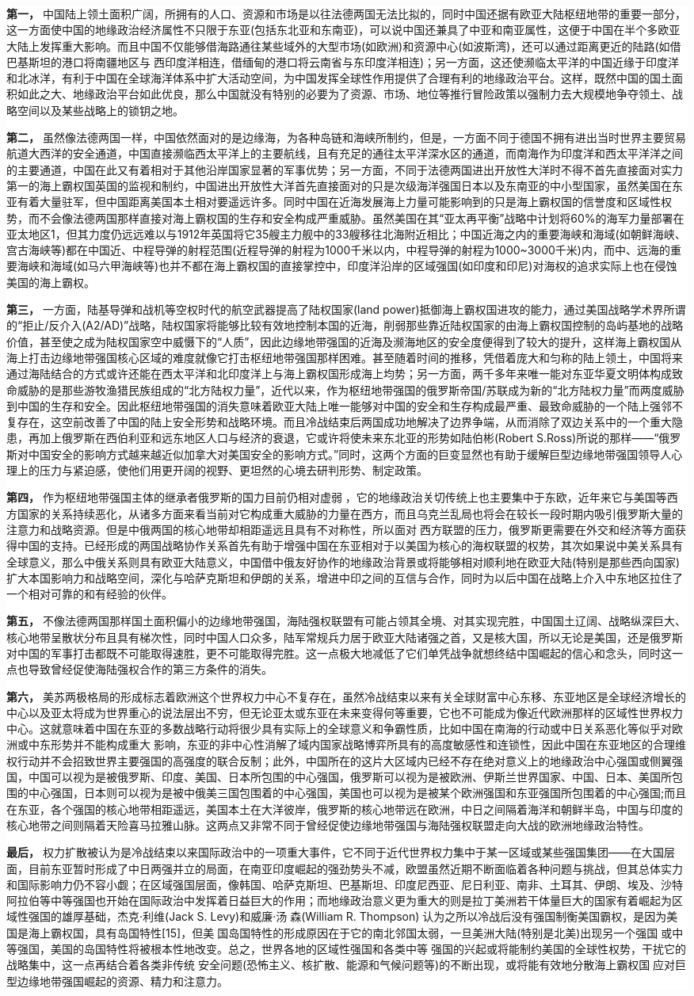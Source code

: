 **第一，**
中国陆上领土面积广阔，所拥有的人口、资源和市场是以往法德两国无法比拟的，同时中国还据有欧亚大陆枢纽地带的重要一部分，这一方面使中国的地缘政治经济属性不只限于东亚(包括东北亚和东南亚)，可以说中国还兼具了中亚和南亚属性，这便于中国在半个多欧亚大陆上发挥重大影响。而且中国不仅能够借海路通往某些域外的大型市场(如欧洲)和资源中心(如波斯湾)，还可以通过距离更近的陆路(如借巴基斯坦的港口将南疆地区与
西印度洋相连，借缅甸的港口将云南省与东印度洋相连)；另一方面，这还使濒临太平洋的中国近缘于印度洋和北冰洋，有利于中国在全球海洋体系中扩大活动空间，为中国发挥全球性作用提供了合理有利的地缘政治平台。这样，既然中国的国土面积如此之大、地缘政治平台如此优良，那么中国就没有特别的必要为了资源、市场、地位等推行冒险政策以强制力去大规模地争夺领土、战略空间以及某些战略上的锁钥之地。

 **第二，**
虽然像法德两国一样，中国依然面对的是边缘海，为各种岛链和海峡所制约，但是，一方面不同于德国不拥有进出当时世界主要贸易航道大西洋的安全通道，中国直接濒临西太平洋上的主要航线，且有充足的通往太平洋深水区的通道，而南海作为印度洋和西太平洋洋之间的主要通道，中国在此又有着相对于其他沿岸国家显著的军事优势；另一方面，不同于法德两国进出开放性大洋时不得不首先直接面对实力第一的海上霸权国英国的监视和制约，中国进出开放性大洋首先直接面对的只是次级海洋强国日本以及东南亚的中小型国家，虽然美国在东亚有着大量驻军，但中国距离美国本土相对要遥远许多。同时中国在近海发展海上力量可能影响到的只是海上霸权国的信誉度和区域性权势，而不会像法德两国那样直接对海上霸权国的生存和安全构成严重威胁。虽然美国在其“亚太再平衡”战略中计划将60%的海军力量部署在亚太地区1，但其力度仍远远难以与1912年英国将它35艘主力舰中的33艘移往北海附近相比；中国近海之内的重要海峡和海域(如朝鲜海峡、宫古海峡等)都在中国近、中程导弹的射程范围(近程导弹的射程为1000千米以内，中程导弹的射程为1000~3000千米)内，而中、远海的重要海峡和海域(如马六甲海峡等)也并不都在海上霸权国的直接掌控中，印度洋沿岸的区域强国(如印度和印尼)对海权的追求实际上也在侵蚀美国的海上霸权。

**第三，** 一方面，陆基导弹和战机等空权时代的航空武器提高了陆权国家(land
power)抵御海上霸权国进攻的能力，通过美国战略学术界所谓的“拒止/反介入(A2/AD)”战略，陆权国家将能够比较有效地控制本国的近海，削弱那些靠近陆权国家的由海上霸权国控制的岛屿基地的战略价值，甚至使之成为陆权国家空中威慑下的“人质”，因此边缘地带强国的近海及濒海地区的安全度便得到了较大的提升，这样海上霸权国从海上打击边缘地带强国核心区域的难度就像它打击枢纽地带强国那样困难。甚至随着时间的推移，凭借着庞大和匀称的陆上领土，中国将来通过海陆结合的方式或许还能在西太平洋和北印度洋上与海上霸权国形成海上均势；另一方面，两千多年来唯一能对东亚华夏文明体构成致命威胁的是那些游牧渔猎民族组成的“北方陆权力量”，近代以来，作为枢纽地带强国的俄罗斯帝国/苏联成为新的“北方陆权力量”而两度威胁到中国的生存和安全。因此枢纽地带强国的消失意味着欧亚大陆上唯一能够对中国的安全和生存构成最严重、最致命威胁的一个陆上强邻不复存在，这空前改善了中国的陆上安全形势和战略环境。而且冷战结束后两国成功地解决了边界争端，从而消除了双边关系中的一个重大隐患，再加上俄罗斯在西伯利亚和远东地区人口与经济的衰退，它或许将使未来东北亚的形势如陆伯彬(Robert
S.Ross)所说的那样——“俄罗斯对中国安全的影响方式越来越近似加拿大对美国安全的影响方式。”同时，这两个方面的巨变显然也有助于缓解巨型边缘地带强国领导人心理上的压力与紧迫感，使他们用更开阔的视野、更坦然的心境去研判形势、制定政策。

 **第四，** 作为枢纽地带强国主体的继承者俄罗斯的国力目前仍相对虚弱
，它的地缘政治关切传统上也主要集中于东欧，近年来它与美国等西方国家的关系持续恶化，从诸多方面来看当前对它构成重大威胁的力量在西方，而且乌克兰乱局也将会在较长一段时期内吸引俄罗斯大量的注意力和战略资源。但是中俄两国的核心地带却相距遥远且具有不对称性，所以面对
西方联盟的压力，俄罗斯更需要在外交和经济等方面获得中国的支持。已经形成的两国战略协作关系首先有助于增强中国在东亚相对于以美国为核心的海权联盟的权势，其次如果说中美关系具有全球意义，那么中俄关系则具有欧亚大陆意义，中国借中俄友好协作的地缘政治背景或将能够相对顺利地在欧亚大陆(特别是那些西向国家)扩大本国影响力和战略空间，深化与哈萨克斯坦和伊朗的关系，增进中印之间的互信与合作，同时为以后中国在战略上介入中东地区拉住了一个相对可靠的和有经验的伙伴。

**第五，**
不像法德两国那样国土面积偏小的边缘地带强国，海陆强权联盟有可能占领其全境、对其实现完胜，中国国土辽阔、战略纵深巨大、核心地带呈散状分布且具有梯次性，同时中国人口众多，陆军常规兵力居于欧亚大陆诸强之首，又是核大国，所以无论是美国，还是俄罗斯对中国的军事打击都既不可能取得速胜，更不可能取得完胜。这一点极大地减低了它们单凭战争就想终结中国崛起的信心和念头，同时这一点也导致曾经促使海陆强权合作的第三方条件的消失。

**第六，**
美苏两极格局的形成标志着欧洲这个世界权力中心不复存在，虽然冷战结束以来有关全球财富中心东移、东亚地区是全球经济增长的中心以及亚太将成为世界重心的说法层出不穷，但无论亚太或东亚在未来变得何等重要，它也不可能成为像近代欧洲那样的区域性世界权力中心。这就意味着中国在东亚的多数战略行动将很少具有实际上的全球意义和争霸性质，比如中国在南海的行动或中日关系恶化等似乎对欧洲或中东形势并不能构成重大
影响，东亚的非中心性消解了域内国家战略博弈所具有的高度敏感性和连锁性，因此中国在东亚地区的合理维权行动并不会招致世界主要强国的高强度的联合反制；此外，中国所在的这片大区域内已经不存在绝对意义上的地缘政治中心强国或侧翼强国，中国可以视为是被俄罗斯、印度、美国、日本所包围的中心强国，俄罗斯可以视为是被欧洲、伊斯兰世界国家、中国、日本、美国所包围的中心强国，日本则可以视为是被中俄美三国包围着的中心强国，美国也可以视为是被某个欧洲强国和东亚强国所包围着的中心强国;而且在东亚，各个强国的核心地带相距遥远，美国本土在大洋彼岸，俄罗斯的核心地带远在欧洲，中日之间隔着海洋和朝鲜半岛，中国与印度的核心地带之间则隔着天险喜马拉雅山脉。这两点又非常不同于曾经促使边缘地带强国与海陆强权联盟走向大战的欧洲地缘政治特性。

 **最后，**
权力扩散被认为是冷战结束以来国际政治中的一项重大事件，它不同于近代世界权力集中于某一区域或某些强国集团——在大国层面，目前东亚暂时形成了中日两强并立的局面，在南亚印度崛起的强劲势头不减，欧盟虽然近期不断面临着各种问题与挑战，但其总体实力和国际影响力仍不容小觑；在区域强国层面，像韩国、哈萨克斯坦、巴基斯坦、印度尼西亚、尼日利亚、南非、土耳其、伊朗、埃及、沙特阿拉伯等中等强国也开始在国际政治中发挥着日益巨大的作用；而地缘政治意义更为重大的则是拉丁美洲若干体量巨大的国家有着崛起为区域性强国的雄厚基础，杰克·利维(Jack
S. Levy)和威廉·汤 森(William R. Thompson)
认为之所以冷战后没有强国制衡美国霸权，是因为美国是海上霸权国，具有岛国特性[15]，但美
国岛国特性的形成原因在于它的南北邻国太弱，一旦美洲大陆(特别是北美)出现另一个强国
或中等强国，美国的岛国特性将被根本性地改变。总之，世界各地的区域性强国和各类中等
强国的兴起或将能制约美国的全球性权势，干扰它的战略集中，这一点再结合着各类非传统
安全问题(恐怖主义、核扩散、能源和气候问题等)的不断出现，或将能有效地分散海上霸权国 应对巨型边缘地带强国崛起的资源、精力和注意力。
